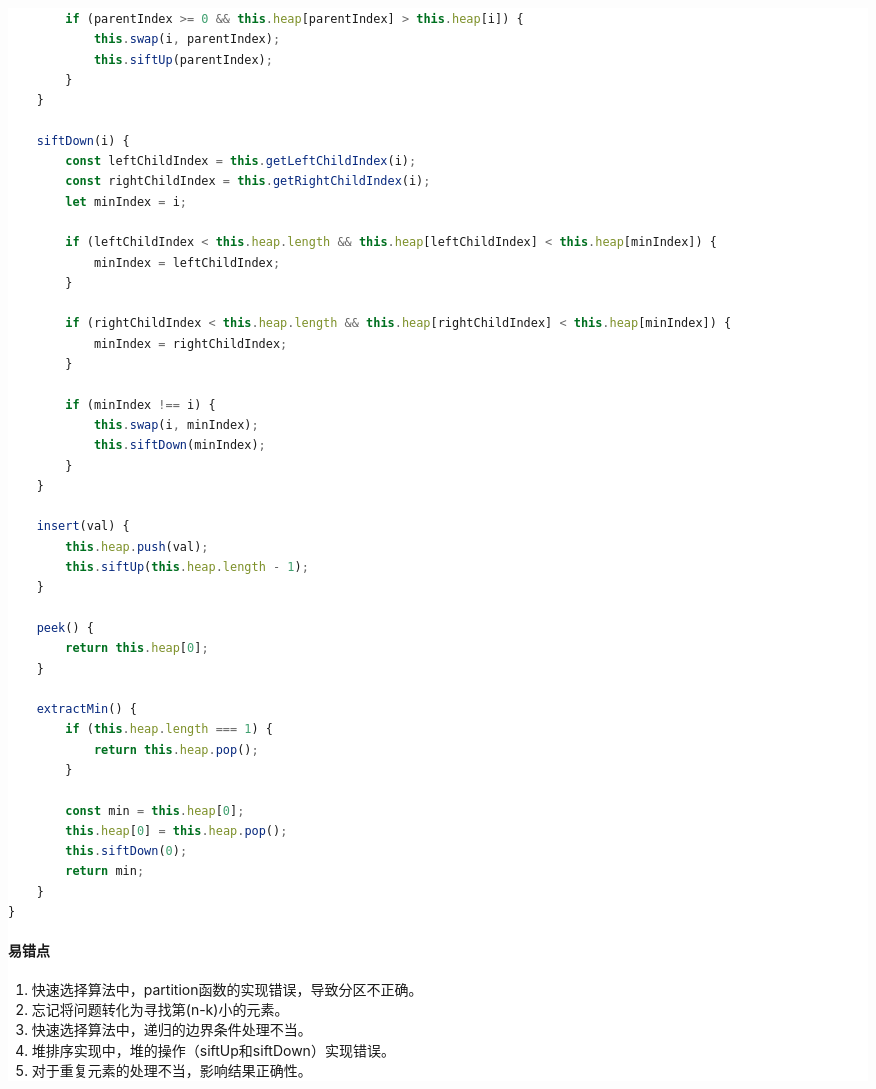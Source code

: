 ```javascript
        if (parentIndex >= 0 && this.heap[parentIndex] > this.heap[i]) {
            this.swap(i, parentIndex);
            this.siftUp(parentIndex);
        }
    }
    
    siftDown(i) {
        const leftChildIndex = this.getLeftChildIndex(i);
        const rightChildIndex = this.getRightChildIndex(i);
        let minIndex = i;
        
        if (leftChildIndex < this.heap.length && this.heap[leftChildIndex] < this.heap[minIndex]) {
            minIndex = leftChildIndex;
        }
        
        if (rightChildIndex < this.heap.length && this.heap[rightChildIndex] < this.heap[minIndex]) {
            minIndex = rightChildIndex;
        }
        
        if (minIndex !== i) {
            this.swap(i, minIndex);
            this.siftDown(minIndex);
        }
    }
    
    insert(val) {
        this.heap.push(val);
        this.siftUp(this.heap.length - 1);
    }
    
    peek() {
        return this.heap[0];
    }
    
    extractMin() {
        if (this.heap.length === 1) {
            return this.heap.pop();
        }
        
        const min = this.heap[0];
        this.heap[0] = this.heap.pop();
        this.siftDown(0);
        return min;
    }
}
```

#### 易错点
1. 快速选择算法中，partition函数的实现错误，导致分区不正确。
2. 忘记将问题转化为寻找第(n-k)小的元素。
3. 快速选择算法中，递归的边界条件处理不当。
4. 堆排序实现中，堆的操作（siftUp和siftDown）实现错误。
5. 对于重复元素的处理不当，影响结果正确性。
